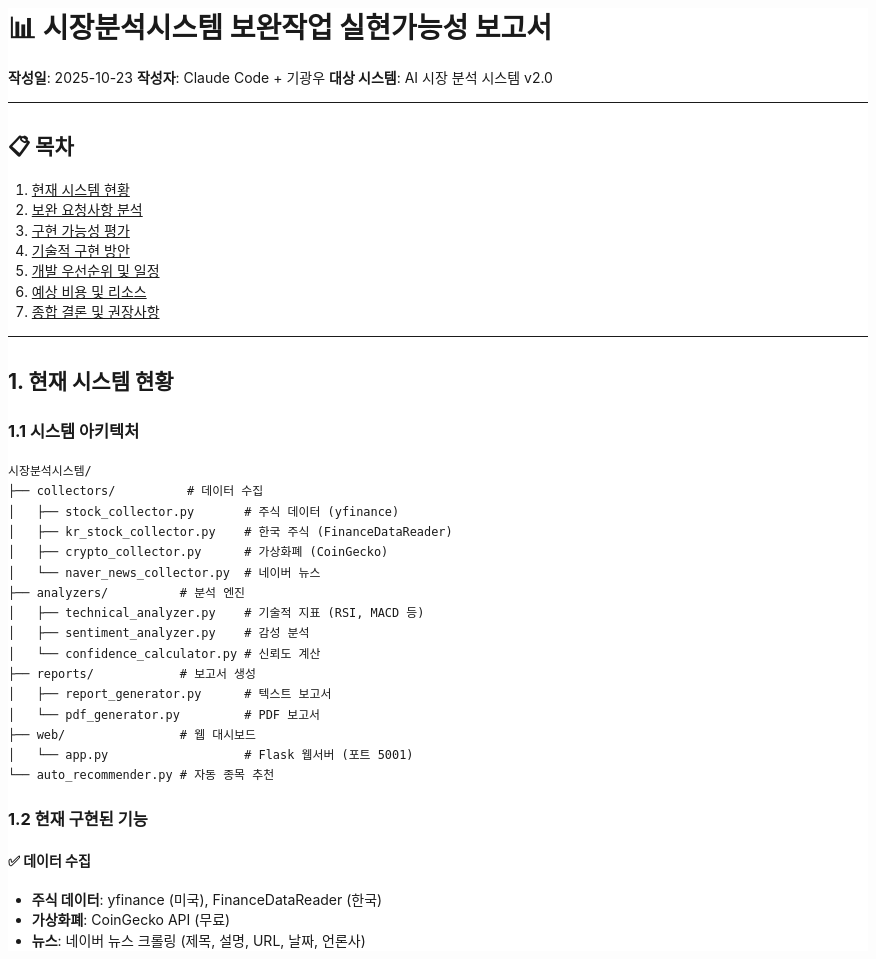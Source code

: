 # 📊 시장분석시스템 보완작업 실현가능성 보고서

**작성일**: 2025-10-23
**작성자**: Claude Code + 기광우
**대상 시스템**: AI 시장 분석 시스템 v2.0

---

## 📋 목차

1. [현재 시스템 현황](#1-현재-시스템-현황)
2. [보완 요청사항 분석](#2-보완-요청사항-분석)
3. [구현 가능성 평가](#3-구현-가능성-평가)
4. [기술적 구현 방안](#4-기술적-구현-방안)
5. [개발 우선순위 및 일정](#5-개발-우선순위-및-일정)
6. [예상 비용 및 리소스](#6-예상-비용-및-리소스)
7. [종합 결론 및 권장사항](#7-종합-결론-및-권장사항)

---

## 1. 현재 시스템 현황

### 1.1 시스템 아키텍처

```
시장분석시스템/
├── collectors/          # 데이터 수집
│   ├── stock_collector.py       # 주식 데이터 (yfinance)
│   ├── kr_stock_collector.py    # 한국 주식 (FinanceDataReader)
│   ├── crypto_collector.py      # 가상화폐 (CoinGecko)
│   └── naver_news_collector.py  # 네이버 뉴스
├── analyzers/          # 분석 엔진
│   ├── technical_analyzer.py    # 기술적 지표 (RSI, MACD 등)
│   ├── sentiment_analyzer.py    # 감성 분석
│   └── confidence_calculator.py # 신뢰도 계산
├── reports/            # 보고서 생성
│   ├── report_generator.py      # 텍스트 보고서
│   └── pdf_generator.py         # PDF 보고서
├── web/                # 웹 대시보드
│   └── app.py                   # Flask 웹서버 (포트 5001)
└── auto_recommender.py # 자동 종목 추천
```

### 1.2 현재 구현된 기능

#### ✅ 데이터 수집
- **주식 데이터**: yfinance (미국), FinanceDataReader (한국)
- **가상화폐**: CoinGecko API (무료)
- **뉴스**: 네이버 뉴스 크롤링 (제목, 설명, URL, 날짜, 언론사)
